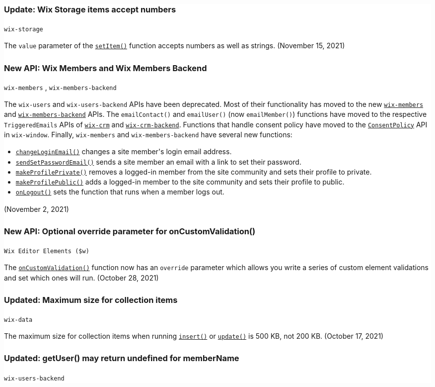 ### Update: Wix Storage items accept numbers

`wix-storage`

The `value` parameter of the [`setItem()`](https://www.wix.com/velo/reference/wix-storage/storage/setitem) function accepts numbers as well as strings. (November 15, 2021)

### New API: Wix Members and Wix Members Backend

`wix-members` , `wix-members-backend`

The `wix-users` and `wix-users-backend` APIs have been deprecated. Most of their functionality has moved to the new [`wix-members`](https://www.wix.com/velo/reference/wix-members) and [`wix-members-backend`](https://www.wix.com/velo/reference/wix-members-backend) APIs. The `emailContact()` and `emailUser()` (now `emailMember()`) functions have moved to the respective `TriggeredEmails` APIs of [`wix-crm`](https://www.wix.com/velo/reference/wix-crm/triggeredemails-obj) and [`wix-crm-backend`](https://www.wix.com/velo/reference/wix-crm-backend/triggeredemails-obj). Functions that handle consent policy have moved to the [`ConsentPolicy`](https://www.wix.com/velo/reference/wix-window/consentpolicy) API in `wix-window`. 
Finally, `wix-members` and `wix-members-backend` have several new functions: 
* [`changeLoginEmail()`](https://www.wix.com/velo/reference/wix-members-backend/authentication-obj/changeloginemail) changes a site member's login email address. 
* [`sendSetPasswordEmail()`](https://www.wix.com/velo/reference/wix-members-backend/authentication-obj/sendsetpasswordemail) sends a site member an email with a link to set their password. 
* [`makeProfilePrivate()`](https://www.wix.com/velo/reference/wix-members/currentmember-obj/makeprofileprivate) removes a logged-in member from the site community and sets their profile to private.
* [`makeProfilePublic()`](https://www.wix.com/velo/reference/wix-members/currentmember-obj/makeprofilepublic) adds a logged-in member to the site community and sets their profile to public.
* [`onLogout()`](https://www.wix.com/velo/reference/wix-members/authentication-obj/onlogout) sets the function that runs when a member logs out.

(November 2, 2021)


### New API: Optional override parameter for onCustomValidation()

`Wix Editor Elements ($w)`

The [`onCustomValidation()`](https://www.wix.com/velo/reference/$w/validatablemixin/oncustomvalidation) function now has an `override` parameter which allows you write a series of custom element validations and set which ones will run. (October 28, 2021)

### Updated: Maximum size for collection items

`wix-data`

The maximum size for collection items when running [`insert()`](https://www.wix.com/velo/reference/wix-data/insert) or [`update()`](https://www.wix.com/velo/reference/wix-data/update) is 500 KB, not 200 KB. (October 17, 2021)


### Updated: getUser() may return undefined for memberName

`wix-users-backend`
